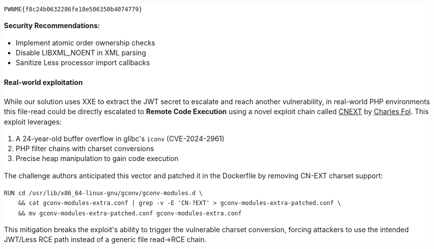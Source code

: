`PWNME{f8c24b0632286fe10e506350b4074779}`

**Security Recommendations:**
- Implement atomic order ownership checks
- Disable LIBXML_NOENT in XML parsing
- Sanitize Less processor import callbacks



#### **Real-world exploitation**

While our solution uses XXE to extract the JWT secret to escalate and reach another vulnerability, in real-world PHP environments this file-read could be directly escalated to **Remote Code Execution** using a novel exploit chain called [CNEXT](https://blog.lexfo.fr/iconv-cve-2024-2961-p1.html) by [Charles Fol](https://www.linkedin.com/in/charles-fol-85996b125/?originalSubdomain=fr). This exploit leverages:

1. A 24-year-old buffer overflow in glibc's `iconv` (CVE-2024-2961)
2. PHP filter chains with charset conversions
3. Precise heap manipulation to gain code execution

The challenge authors anticipated this vector and patched it in the Dockerfile by removing CN-EXT charset support:

```Dockerfile:Dockerfile
RUN cd /usr/lib/x86_64-linux-gnu/gconv/gconv-modules.d \
    && cat gconv-modules-extra.conf | grep -v -E 'CN-?EXT' > gconv-modules-extra-patched.conf \
    && mv gconv-modules-extra-patched.conf gconv-modules-extra.conf
```

This mitigation breaks the exploit's ability to trigger the vulnerable charset conversion, forcing attackers to use the intended JWT/Less RCE path instead of a generic file read→RCE chain.

